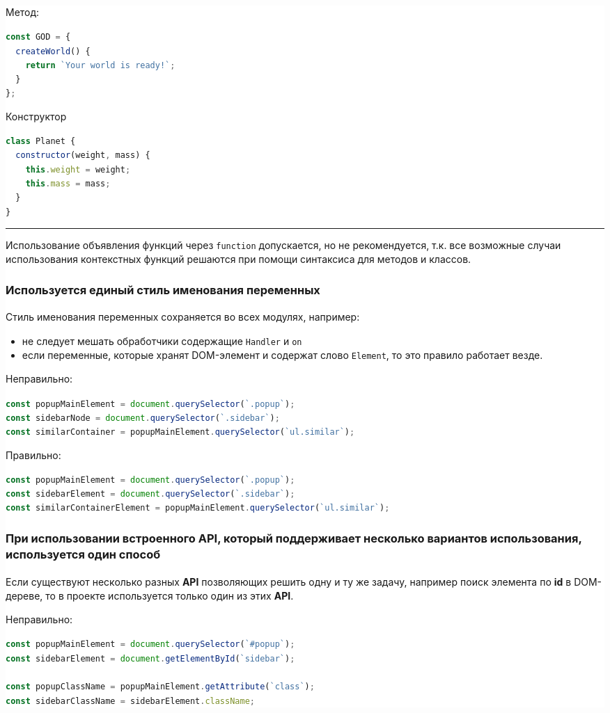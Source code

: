 Метод:
```js
const GOD = {
  createWorld() {
    return `Your world is ready!`;
  }
};
```

Конструктор
```js
class Planet {
  constructor(weight, mass) {
    this.weight = weight;
    this.mass = mass;
  }
}
```

---
Использование объявления функций через `function` допускается, но не рекомендуется, т.к. все возможные случаи использования контекстных функций решаются при помощи синтаксиса для методов и классов.

### Используется единый стиль именования переменных
Стиль именования переменных сохраняется во всех модулях, например:
- не следует мешать обработчики содержащие `Handler` и `on`
- если переменные, которые хранят DOM-элемент и содержат слово `Element`, то это правило работает везде.

Неправильно:
```js
const popupMainElement = document.querySelector(`.popup`);
const sidebarNode = document.querySelector(`.sidebar`);
const similarContainer = popupMainElement.querySelector(`ul.similar`);
```

Правильно:
```js
const popupMainElement = document.querySelector(`.popup`);
const sidebarElement = document.querySelector(`.sidebar`);
const similarContainerElement = popupMainElement.querySelector(`ul.similar`);
```

### При использовании встроенного API, который поддерживает несколько вариантов использования, используется один способ
Если существуют несколько разных **API** позволяющих решить одну и ту же задачу, например поиск элемента по **id** в DOM-дереве, то в проекте используется только один из этих **API**.

Неправильно:
```js
const popupMainElement = document.querySelector(`#popup`);
const sidebarElement = document.getElementById(`sidebar`);

const popupClassName = popupMainElement.getAttribute(`class`);
const sidebarClassName = sidebarElement.className;
```
